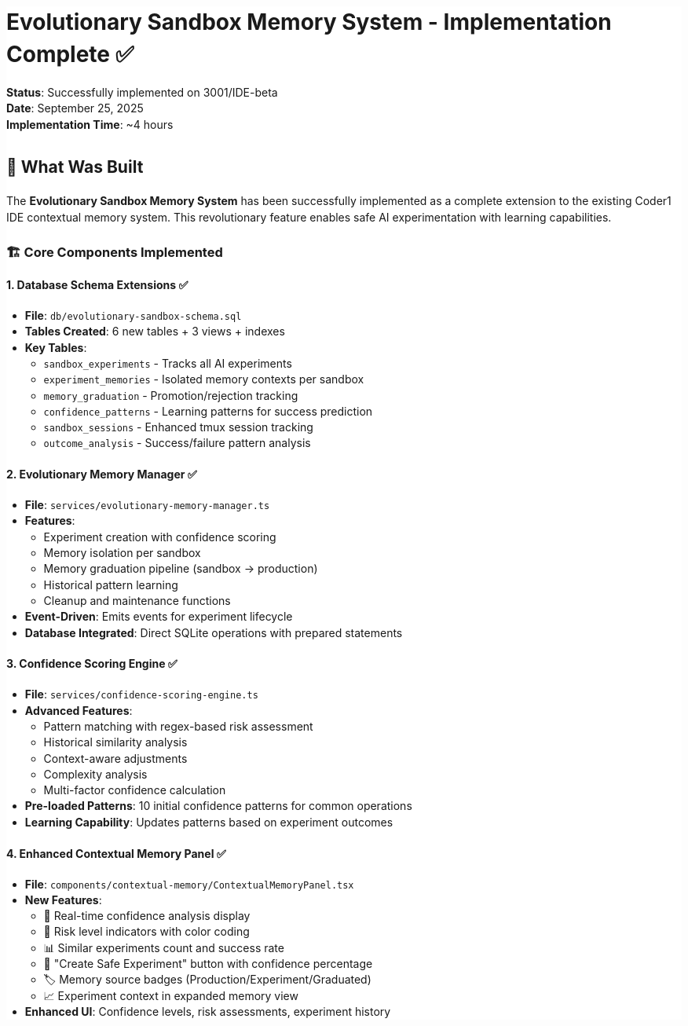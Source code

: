 # Evolutionary Sandbox Memory System - Implementation Complete ✅

**Status**: Successfully implemented on 3001/IDE-beta  
**Date**: September 25, 2025  
**Implementation Time**: ~4 hours  

## 🎉 What Was Built

The **Evolutionary Sandbox Memory System** has been successfully implemented as a complete extension to the existing Coder1 IDE contextual memory system. This revolutionary feature enables safe AI experimentation with learning capabilities.

### 🏗️ Core Components Implemented

#### 1. Database Schema Extensions ✅
- **File**: `db/evolutionary-sandbox-schema.sql`
- **Tables Created**: 6 new tables + 3 views + indexes
- **Key Tables**:
  - `sandbox_experiments` - Tracks all AI experiments
  - `experiment_memories` - Isolated memory contexts per sandbox
  - `memory_graduation` - Promotion/rejection tracking
  - `confidence_patterns` - Learning patterns for success prediction
  - `sandbox_sessions` - Enhanced tmux session tracking
  - `outcome_analysis` - Success/failure pattern analysis

#### 2. Evolutionary Memory Manager ✅
- **File**: `services/evolutionary-memory-manager.ts`
- **Features**:
  - Experiment creation with confidence scoring
  - Memory isolation per sandbox
  - Memory graduation pipeline (sandbox → production)
  - Historical pattern learning
  - Cleanup and maintenance functions
- **Event-Driven**: Emits events for experiment lifecycle
- **Database Integrated**: Direct SQLite operations with prepared statements

#### 3. Confidence Scoring Engine ✅
- **File**: `services/confidence-scoring-engine.ts`
- **Advanced Features**:
  - Pattern matching with regex-based risk assessment
  - Historical similarity analysis
  - Context-aware adjustments
  - Complexity analysis
  - Multi-factor confidence calculation
- **Pre-loaded Patterns**: 10 initial confidence patterns for common operations
- **Learning Capability**: Updates patterns based on experiment outcomes

#### 4. Enhanced Contextual Memory Panel ✅
- **File**: `components/contextual-memory/ContextualMemoryPanel.tsx`
- **New Features**:
  - 🧪 Real-time confidence analysis display
  - 🎯 Risk level indicators with color coding
  - 📊 Similar experiments count and success rate
  - 🚀 "Create Safe Experiment" button with confidence percentage
  - 🏷️ Memory source badges (Production/Experiment/Graduated)
  - 📈 Experiment context in expanded memory view
- **Enhanced UI**: Confidence levels, risk assessments, experiment history
